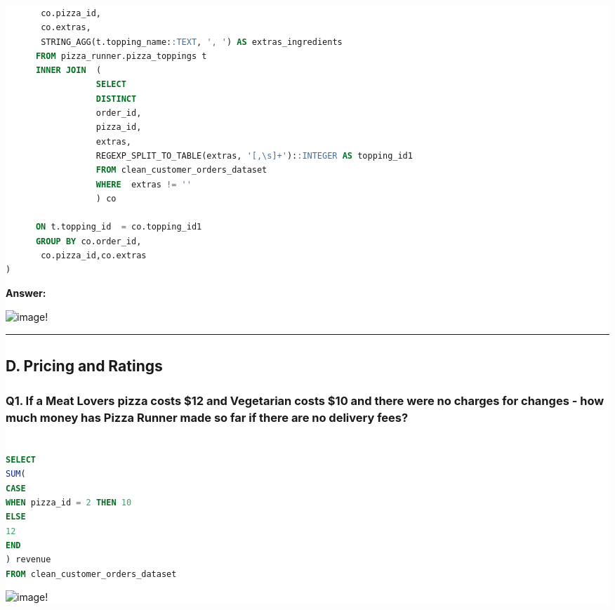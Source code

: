 ````sql
       co.pizza_id,
       co.extras,
       STRING_AGG(t.topping_name::TEXT, ', ') AS extras_ingredients
      FROM pizza_runner.pizza_toppings t
      INNER JOIN  (
                  SELECT 
                  DISTINCT 
                  order_id,
                  pizza_id,
                  extras,
                  REGEXP_SPLIT_TO_TABLE(extras, '[,\s]+')::INTEGER AS topping_id1
                  FROM clean_customer_orders_dataset
                  WHERE  extras != ''
                  ) co
        
      ON t.topping_id  = co.topping_id1
      GROUP BY co.order_id,
       co.pizza_id,co.extras
)
````
**Answer:**

![image!](https://github.com/noahq24/scrap-space/blob/main/p3/Screenshot%202024-11-25%20at%205.23.48%20PM.png)

***
## D. Pricing and Ratings

 ### Q1. If a Meat Lovers pizza costs $12 and Vegetarian costs $10 and there were no charges for changes - how much money has Pizza Runner made so far if there are no delivery fees?

````sql

SELECT
SUM(
CASE
WHEN pizza_id = 2 THEN 10
ELSE 
12 
END 
) revenue
FROM clean_customer_orders_dataset

````
![image!](https://github.com/noahq24/scrap-space/blob/main/p4/Screenshot%202024-11-25%20at%205.27.50%20PM.png)


